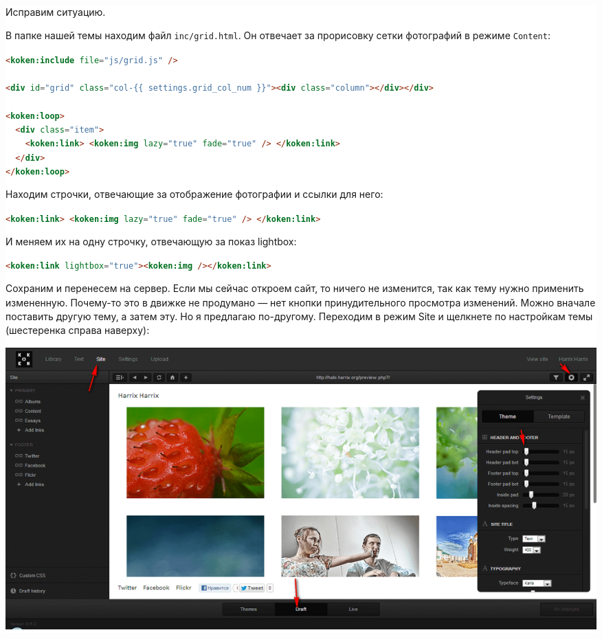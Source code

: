 Исправим ситуацию.

В папке нашей темы находим файл `inc/grid.html`. Он отвечает за прорисовку сетки фотографий в режиме `Content`:

```html
<koken:include file="js/grid.js" />

<div id="grid" class="col-{{ settings.grid_col_num }}"><div class="column"></div></div>

<koken:loop>
  <div class="item">
    <koken:link> <koken:img lazy="true" fade="true" /> </koken:link>
  </div>
</koken:loop>
```

Находим строчки, отвечающие за отображение фотографии и ссылки для него:

```html
<koken:link> <koken:img lazy="true" fade="true" /> </koken:link>
```

И меняем их на одну строчку, отвечающую за показ lightbox:

```html
<koken:link lightbox="true"><koken:img /></koken:link>
```

Сохраним и перенесем на сервер. Если мы сейчас откроем сайт, то ничего не изменится, так как тему нужно применить измененную. Почему-то это в движке не продумано — нет кнопки принудительного просмотра изменений. Можно вначале поставить другую тему, а затем эту. Но я предлагаю по-другому. Переходим в режим Site и щелкнете по настройкам темы (шестеренка справа наверху):

![Настройки темы](img/koken_10.png)
